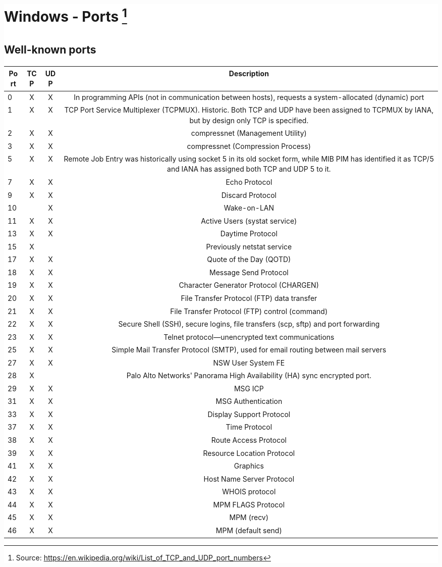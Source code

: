 # Windows - Ports [^1]

## Well-known ports

| Port | TCP | UDP | Description |
|------|:---:|:---:|:-----------:|
| 0 | X | X | In programming APIs (not in communication between hosts), requests a system-allocated (dynamic) port |
| 1 | X | X | TCP Port Service Multiplexer (TCPMUX). Historic. Both TCP and UDP have been assigned to TCPMUX by IANA, but by design only TCP is specified. |
| 2 | X | X | compressnet (Management Utility) |
| 3 | X | X | compressnet (Compression Process) |
| 5 | X | X | Remote Job Entry was historically using socket 5 in its old socket form, while MIB PIM has identified it as TCP/5 and IANA has assigned both TCP and UDP 5 to it. |
| 7 | X | X | Echo Protocol |
| 9 | X | X | Discard Protocol |
| 10 |  | X | Wake-on-LAN |
| 11 | X | X | Active Users (systat service) |
| 13 | X | X | Daytime Protocol |
| 15 | X |  | Previously netstat service |
| 17 | X | X | Quote of the Day (QOTD) |
| 18 | X | X | Message Send Protocol |
| 19 | X | X | Character Generator Protocol (CHARGEN) |
| 20 | X | X | File Transfer Protocol (FTP) data transfer |
| 21 | X | X | File Transfer Protocol (FTP) control (command) |
| 22 | X | X | Secure Shell (SSH), secure logins, file transfers (scp, sftp) and port forwarding |
| 23 | X | X | Telnet protocol—unencrypted text communications |
| 25 | X | X | Simple Mail Transfer Protocol (SMTP), used for email routing between mail servers |
| 27 | X | X | NSW User System FE |
| 28 | X |  | Palo Alto Networks' Panorama High Availability (HA) sync encrypted port. |
| 29 | X | X | MSG ICP |
| 31 | X | X | MSG Authentication |
| 33 | X | X | Display Support Protocol |
| 37 | X | X | Time Protocol |
| 38 | X | X | Route Access Protocol |
| 39 | X | X | Resource Location Protocol |
| 41 | X | X | Graphics |
| 42 | X | X | Host Name Server Protocol |
| 43 | X | X | WHOIS protocol |
| 44 | X | X | MPM FLAGS Protocol |
| 45 | X | X | MPM (recv) |
| 46 | X | X | MPM (default send) |

[^1]: Source: https://en.wikipedia.org/wiki/List_of_TCP_and_UDP_port_numbers